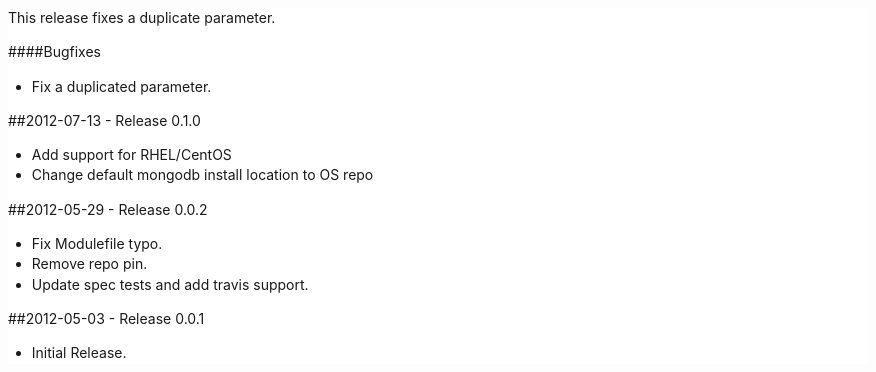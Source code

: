 This release fixes a duplicate parameter.

####Bugfixes
- Fix a duplicated parameter.

##2012-07-13 - Release 0.1.0
- Add support for RHEL/CentOS
- Change default mongodb install location to OS repo

##2012-05-29 - Release 0.0.2
- Fix Modulefile typo.
- Remove repo pin.
- Update spec tests and add travis support.

##2012-05-03 - Release 0.0.1
- Initial Release.
